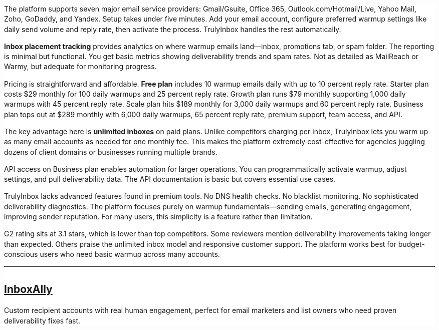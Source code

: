 The platform supports seven major email service providers: Gmail/Gsuite, Office 365, Outlook.com/Hotmail/Live, Yahoo Mail, Zoho, GoDaddy, and Yandex. Setup takes under five minutes. Add your email account, configure preferred warmup settings like daily send volume and reply rate, then activate the process. TrulyInbox handles the rest automatically.

**Inbox placement tracking** provides analytics on where warmup emails land—inbox, promotions tab, or spam folder. The reporting is minimal but functional. You get basic metrics showing deliverability trends and spam rates. Not as detailed as MailReach or Warmy, but adequate for monitoring progress.

Pricing is straightforward and affordable. **Free plan** includes 10 warmup emails daily with up to 10 percent reply rate. Starter plan costs $29 monthly for 100 daily warmups and 25 percent reply rate. Growth plan runs $79 monthly supporting 1,000 daily warmups with 45 percent reply rate. Scale plan hits $189 monthly for 3,000 daily warmups and 60 percent reply rate. Business plan tops out at $289 monthly with 6,000 daily warmups, 65 percent reply rate, premium support, team access, and API.

The key advantage here is **unlimited inboxes** on paid plans. Unlike competitors charging per inbox, TrulyInbox lets you warm up as many email accounts as needed for one monthly fee. This makes the platform extremely cost-effective for agencies juggling dozens of client domains or businesses running multiple brands.

API access on Business plan enables automation for larger operations. You can programmatically activate warmup, adjust settings, and pull deliverability data. The API documentation is basic but covers essential use cases.

TrulyInbox lacks advanced features found in premium tools. No DNS health checks. No blacklist monitoring. No sophisticated deliverability diagnostics. The platform focuses purely on warmup fundamentals—sending emails, generating engagement, improving sender reputation. For many users, this simplicity is a feature rather than limitation.

G2 rating sits at 3.1 stars, which is lower than top competitors. Some reviewers mention deliverability improvements taking longer than expected. Others praise the unlimited inbox model and responsive customer support. The platform works best for budget-conscious users who need basic warmup across many accounts.

***

## **[InboxAlly](https://www.inboxally.com)**

Custom recipient accounts with real human engagement, perfect for email marketers and list owners who need proven deliverability fixes fast.
